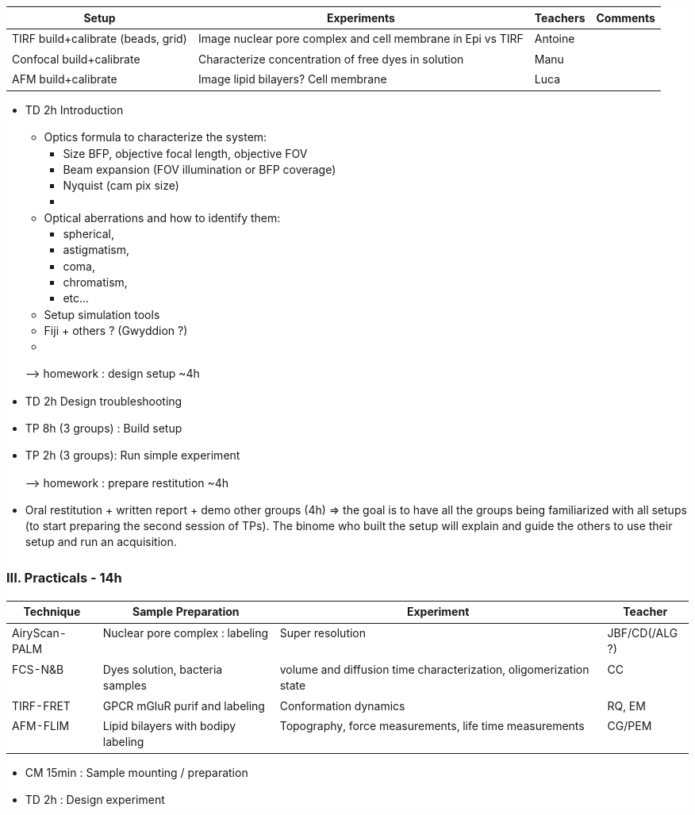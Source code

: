 | Setup | Experiments | Teachers | Comments |
| ----- | ----------- | -------- | ----------- |
| TIRF build+calibrate (beads, grid) | Image nuclear pore complex and cell membrane in Epi vs TIRF | Antoine |             |
| Confocal build+calibrate | Characterize concentration of free dyes in solution | Manu ||
| AFM build+calibrate | Image lipid bilayers? Cell membrane | Luca ||

* TD 2h Introduction 

  *  Optics formula to characterize the system:
     *  Size BFP, objective focal length, objective FOV
     *  Beam expansion (FOV illumination or BFP coverage)
     *  Nyquist (cam pix size)
     *  
  *  Optical aberrations and how to identify them:
     *  spherical, 
     *  astigmatism, 
     *  coma, 
     *  chromatism, 
     *  etc...
  *  Setup simulation tools
  *  Fiji + others ? (Gwyddion ?)
  *  

  --> homework : design setup ~4h

* TD 2h Design troubleshooting

* TP 8h (3 groups) : Build setup 

* TP 2h  (3 groups): Run simple experiment 

  --> homework : prepare restitution ~4h
  
* Oral restitution + written report + demo other groups (4h)
=> the goal is to have all the groups being familiarized with all setups (to start preparing the second session of TPs). The binome who built the setup will explain and guide the others to use their setup and run an acquisition.

### III. Practicals - 14h



| Technique | Sample Preparation | Experiment | Teacher |
| ---- | ------ | ------- | ----------- |
|  AiryScan-PALM  | Nuclear pore complex : labeling | Super resolution | JBF/CD(/ALG?) |
|  FCS-N&B    | Dyes solution, bacteria samples | volume and diffusion time characterization, oligomerization state | CC |
| TIRF-FRET          | GPCR mGluR purif and labeling| Conformation dynamics | RQ, EM|
|  AFM-FLIM  | Lipid bilayers with bodipy labeling | Topography, force measurements, life time measurements | CG/PEM |

* CM 15min :  Sample mounting / preparation

* TD 2h : Design experiment
